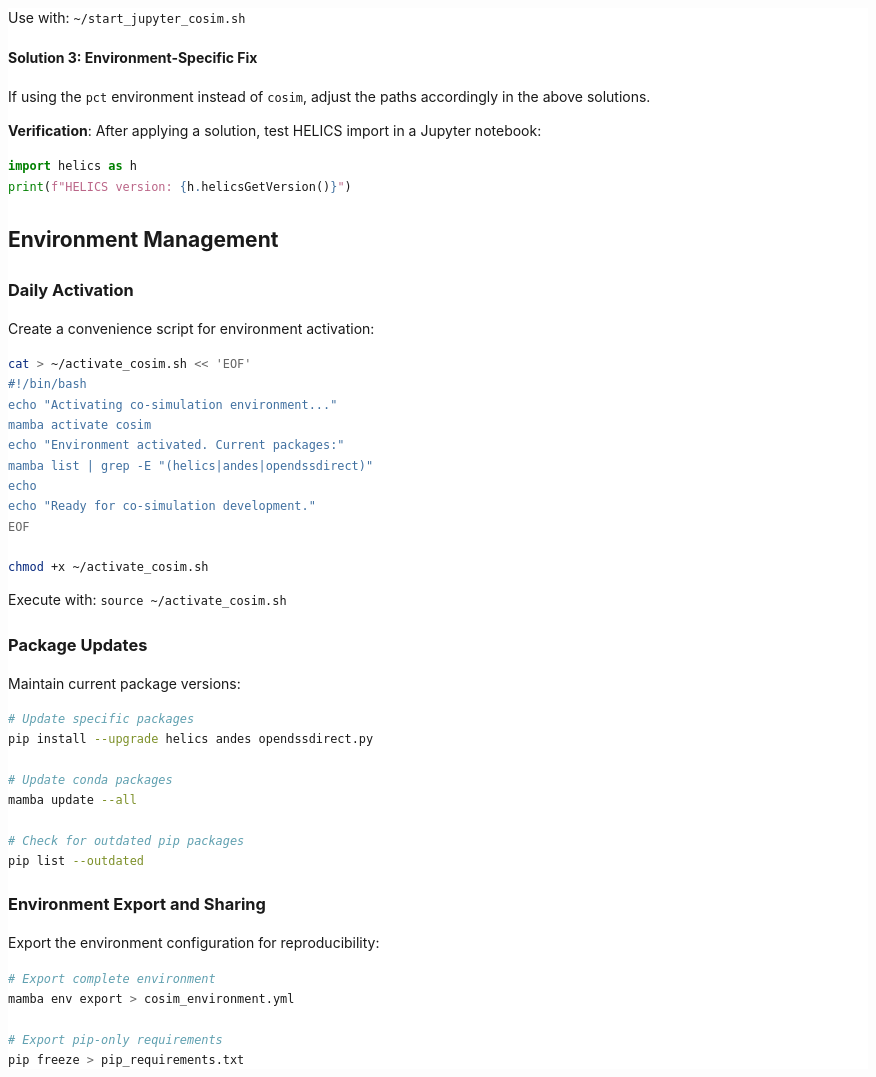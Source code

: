 Use with: `~/start_jupyter_cosim.sh`

#### Solution 3: Environment-Specific Fix

If using the `pct` environment instead of `cosim`, adjust the paths accordingly in the above solutions.

**Verification**: After applying a solution, test HELICS import in a Jupyter notebook:
```python
import helics as h
print(f"HELICS version: {h.helicsGetVersion()}")
```

## Environment Management

### Daily Activation

Create a convenience script for environment activation:

```bash
cat > ~/activate_cosim.sh << 'EOF'
#!/bin/bash
echo "Activating co-simulation environment..."
mamba activate cosim
echo "Environment activated. Current packages:"
mamba list | grep -E "(helics|andes|opendssdirect)"
echo
echo "Ready for co-simulation development."
EOF

chmod +x ~/activate_cosim.sh
```

Execute with: `source ~/activate_cosim.sh`

### Package Updates

Maintain current package versions:

```bash
# Update specific packages
pip install --upgrade helics andes opendssdirect.py

# Update conda packages
mamba update --all

# Check for outdated pip packages
pip list --outdated
```

### Environment Export and Sharing

Export the environment configuration for reproducibility:

```bash
# Export complete environment
mamba env export > cosim_environment.yml

# Export pip-only requirements
pip freeze > pip_requirements.txt
```
